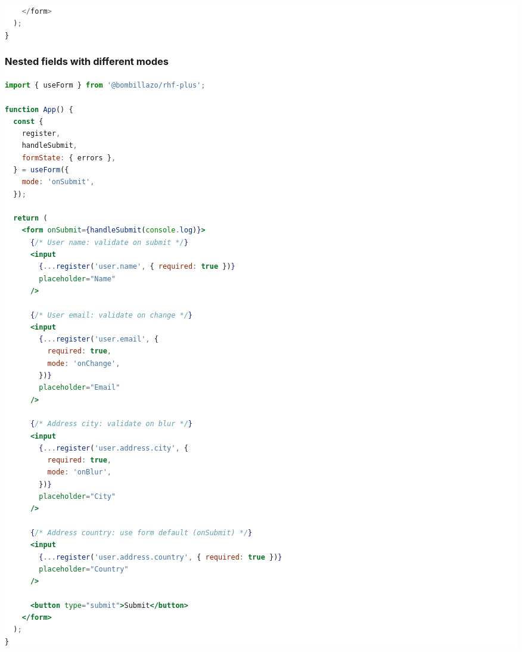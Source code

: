 ```jsx
    </form>
  );
}
```

### Nested fields with different modes

```jsx
import { useForm } from '@bombillazo/rhf-plus';

function App() {
  const {
    register,
    handleSubmit,
    formState: { errors },
  } = useForm({
    mode: 'onSubmit',
  });

  return (
    <form onSubmit={handleSubmit(console.log)}>
      {/* User name: validate on submit */}
      <input
        {...register('user.name', { required: true })}
        placeholder="Name"
      />

      {/* User email: validate on change */}
      <input
        {...register('user.email', {
          required: true,
          mode: 'onChange',
        })}
        placeholder="Email"
      />

      {/* Address city: validate on blur */}
      <input
        {...register('user.address.city', {
          required: true,
          mode: 'onBlur',
        })}
        placeholder="City"
      />

      {/* Address country: use form default (onSubmit) */}
      <input
        {...register('user.address.country', { required: true })}
        placeholder="Country"
      />

      <button type="submit">Submit</button>
    </form>
  );
}
```
